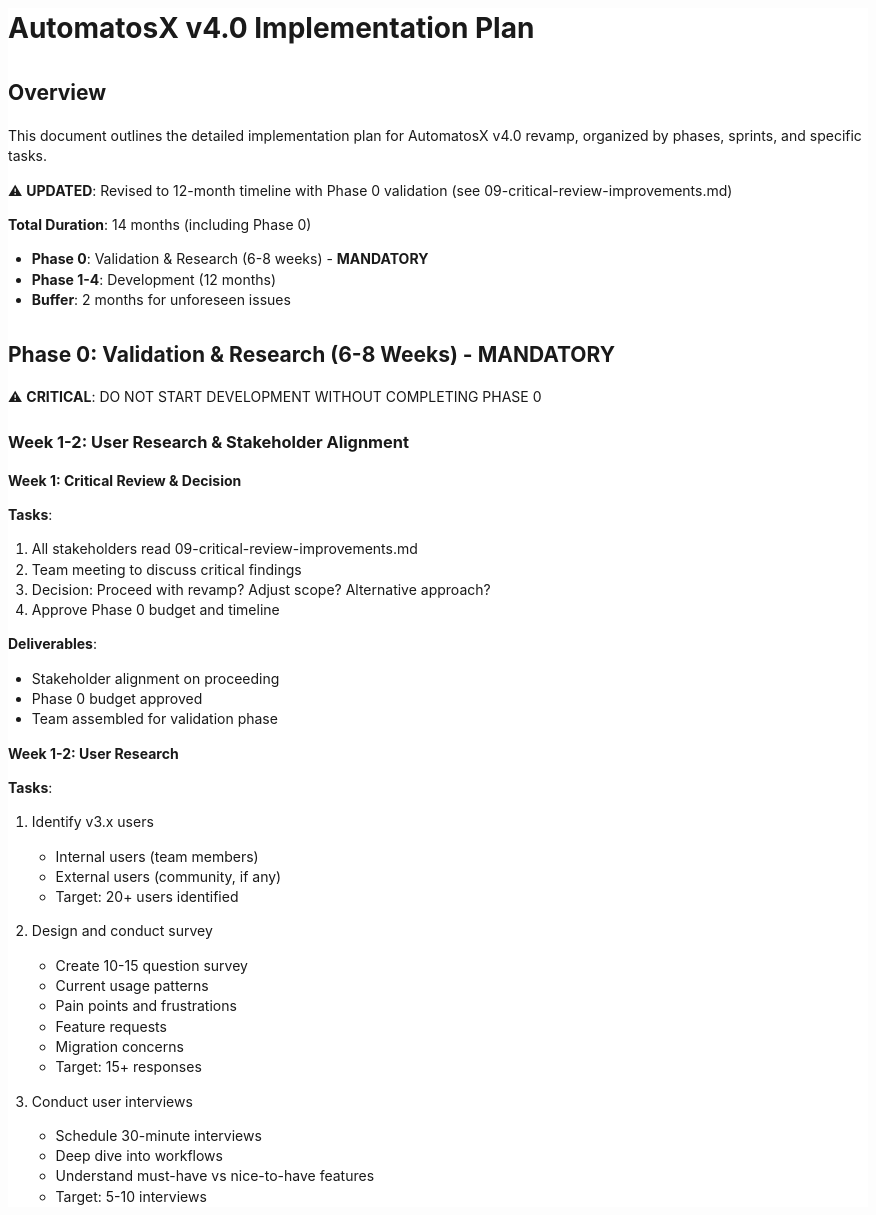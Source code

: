 # AutomatosX v4.0 Implementation Plan

## Overview

This document outlines the detailed implementation plan for AutomatosX v4.0 revamp, organized by phases, sprints, and specific tasks.

⚠️ **UPDATED**: Revised to 12-month timeline with Phase 0 validation (see 09-critical-review-improvements.md)

**Total Duration**: 14 months (including Phase 0)
- **Phase 0**: Validation & Research (6-8 weeks) - **MANDATORY**
- **Phase 1-4**: Development (12 months)
- **Buffer**: 2 months for unforeseen issues

## Phase 0: Validation & Research (6-8 Weeks) - **MANDATORY**

⚠️ **CRITICAL**: DO NOT START DEVELOPMENT WITHOUT COMPLETING PHASE 0

### Week 1-2: User Research & Stakeholder Alignment

**Week 1: Critical Review & Decision**

**Tasks**:
1. All stakeholders read 09-critical-review-improvements.md
2. Team meeting to discuss critical findings
3. Decision: Proceed with revamp? Adjust scope? Alternative approach?
4. Approve Phase 0 budget and timeline

**Deliverables**:
- Stakeholder alignment on proceeding
- Phase 0 budget approved
- Team assembled for validation phase

**Week 1-2: User Research**

**Tasks**:
1. Identify v3.x users
   - Internal users (team members)
   - External users (community, if any)
   - Target: 20+ users identified

2. Design and conduct survey
   - Create 10-15 question survey
   - Current usage patterns
   - Pain points and frustrations
   - Feature requests
   - Migration concerns
   - Target: 15+ responses

3. Conduct user interviews
   - Schedule 30-minute interviews
   - Deep dive into workflows
   - Understand must-have vs nice-to-have features
   - Target: 5-10 interviews
